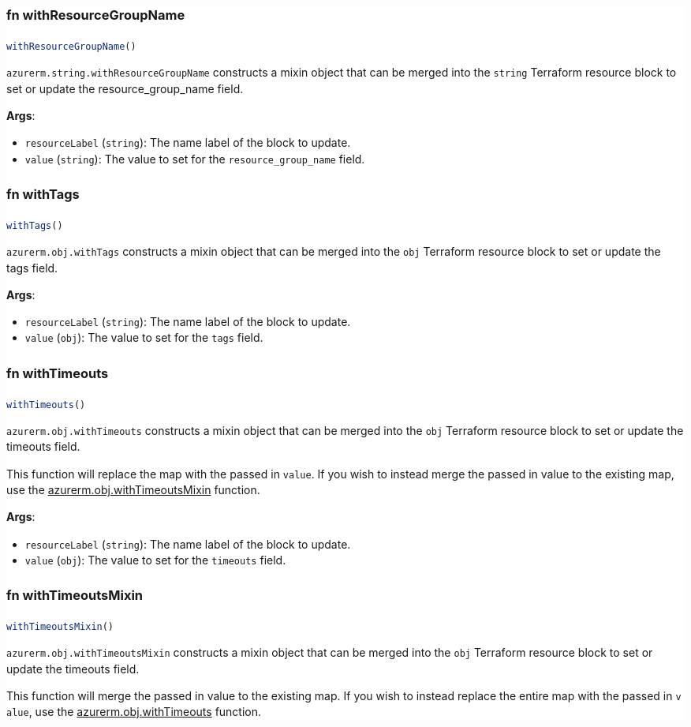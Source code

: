 
### fn withResourceGroupName

```ts
withResourceGroupName()
```

`azurerm.string.withResourceGroupName` constructs a mixin object that can be merged into the `string`
Terraform resource block to set or update the resource_group_name field.



**Args**:
  - `resourceLabel` (`string`): The name label of the block to update.
  - `value` (`string`): The value to set for the `resource_group_name` field.


### fn withTags

```ts
withTags()
```

`azurerm.obj.withTags` constructs a mixin object that can be merged into the `obj`
Terraform resource block to set or update the tags field.



**Args**:
  - `resourceLabel` (`string`): The name label of the block to update.
  - `value` (`obj`): The value to set for the `tags` field.


### fn withTimeouts

```ts
withTimeouts()
```

`azurerm.obj.withTimeouts` constructs a mixin object that can be merged into the `obj`
Terraform resource block to set or update the timeouts field.

This function will replace the map with the passed in `value`. If you wish to instead merge the
passed in value to the existing map, use the [azurerm.obj.withTimeoutsMixin](TODO) function.

**Args**:
  - `resourceLabel` (`string`): The name label of the block to update.
  - `value` (`obj`): The value to set for the `timeouts` field.


### fn withTimeoutsMixin

```ts
withTimeoutsMixin()
```

`azurerm.obj.withTimeoutsMixin` constructs a mixin object that can be merged into the `obj`
Terraform resource block to set or update the timeouts field.

This function will merge the passed in value to the existing map. If you wish
to instead replace the entire map with the passed in `value`, use the [azurerm.obj.withTimeouts](TODO)
function.
